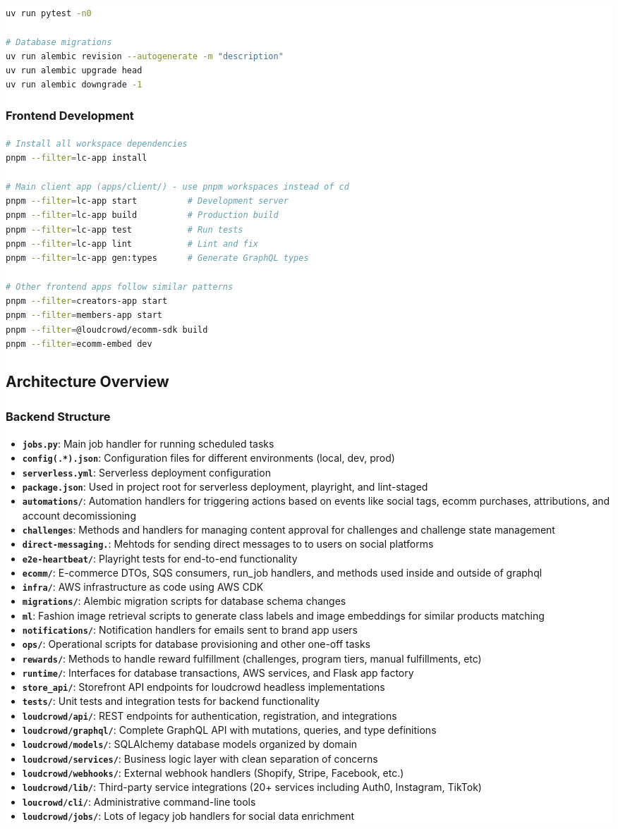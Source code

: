 ```bash
uv run pytest -n0

# Database migrations
uv run alembic revision --autogenerate -m "description"
uv run alembic upgrade head
uv run alembic downgrade -1
```

### Frontend Development
```bash
# Install all workspace dependencies
pnpm --filter=lc-app install

# Main client app (apps/client/) - use pnpm workspaces instead of cd
pnpm --filter=lc-app start          # Development server
pnpm --filter=lc-app build          # Production build
pnpm --filter=lc-app test           # Run tests
pnpm --filter=lc-app lint           # Lint and fix
pnpm --filter=lc-app gen:types      # Generate GraphQL types

# Other frontend apps follow similar patterns
pnpm --filter=creators-app start
pnpm --filter=members-app start
pnpm --filter=@loudcrowd/ecomm-sdk build
pnpm --filter=ecomm-embed dev
```
## Architecture Overview

### Backend Structure
- **`jobs.py`**: Main job handler for running scheduled tasks
- **`config(.*).json`**: Configuration files for different environments (local, dev, prod)
- **`serverless.yml`**: Serverless deployment configuration
- **`package.json`**: Used in project root for serverless deployment, playright, and lint-staged
- **`automations/`**: Automation handlers for triggering actions based on events like social tags, ecomm purchases, attributions, and account decomissioning
- **`challenges`**: Methods and handlers for managing content approval for challenges and challenge state management
- **`direct-messaging.`**: Mehtods for sending direct messages to to users on social platforms
- **`e2e-heartbeat/`**: Playright tests for end-to-end functionality
- **`ecomm/`**: E-commerce DTOs, SQS consumers, run_job handlers, and methods used inside and outside of graphql
- **`infra/`**: AWS infrastructure as code using AWS CDK
- **`migrations/`**: Alembic migration scripts for database schema changes
- **`ml`**: Fashion image retrieval scripts to generate class labels and image embeddings for similar products matching
- **`notifications/`**: Notification handlers for emails sent to brand app users
- **`ops/`**: Operational scripts for database provisioning and other one-off tasks
- **`rewards/`**: Methods to handle reward fulfillment (challenges, program tiers, manual fulfillments, etc)
- **`runtime/`**: Interfaces for database transactions, AWS services, and Flask app factory
- **`store_api/`**: Storefront API endpoints for loudcrowd headless implementations
- **`tests/`**: Unit tests and integration tests for backend functionality
- **`loudcrowd/api/`**: REST endpoints for authentication, registration, and integrations
- **`loudcrowd/graphql/`**: Complete GraphQL API with mutations, queries, and type definitions
- **`loudcrowd/models/`**: SQLAlchemy database models organized by domain
- **`loudcrowd/services/`**: Business logic layer with clean separation of concerns
- **`loudcrowd/webhooks/`**: External webhook handlers (Shopify, Stripe, Facebook, etc.)
- **`loudcrowd/lib/`**: Third-party service integrations (20+ services including Auth0, Instagram, TikTok)
- **`loucrowd/cli/`**: Administrative command-line tools
- **`loudcrowd/jobs/`**: Lots of legacy job handlers for social data enrichment
